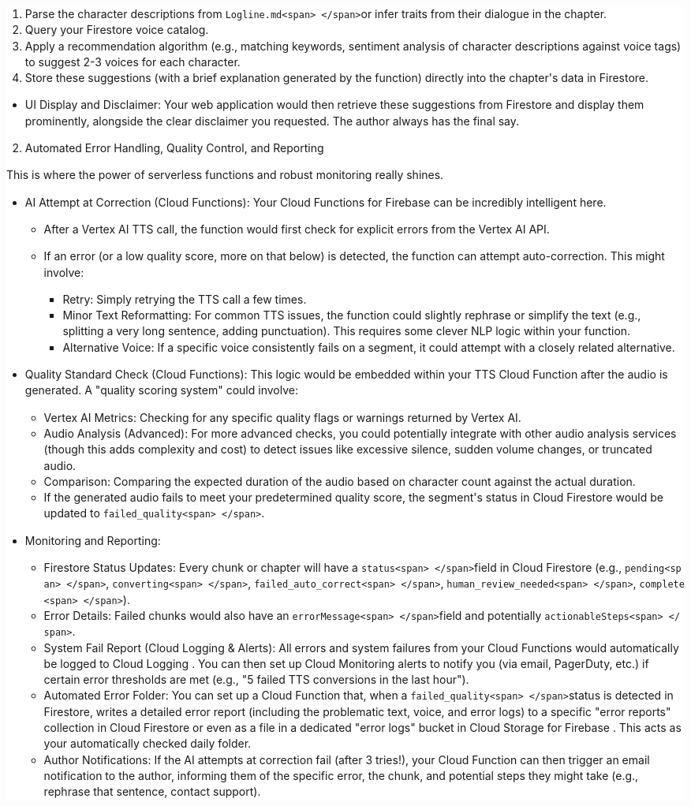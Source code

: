   1. Parse the character descriptions from `Logline.md<span> </span>`or infer traits from their dialogue in the chapter.
  2. Query your Firestore voice catalog.
  3. Apply a recommendation algorithm (e.g., matching keywords, sentiment analysis of character descriptions against voice tags) to suggest 2-3 voices for each character.
  4. Store these suggestions (with a brief explanation generated by the function) directly into the chapter's data in Firestore.
* UI Display and Disclaimer: Your web application would then retrieve these suggestions from Firestore and display them prominently, alongside the clear disclaimer you requested. The author always has the final say.

2. Automated Error Handling, Quality Control, and Reporting

This is where the power of serverless functions and robust monitoring really shines.

* AI Attempt at Correction (Cloud Functions): Your Cloud Functions for Firebase can be incredibly intelligent here.

  * After a Vertex AI TTS call, the function would first check for explicit errors from the Vertex AI API.
  * If an error (or a low quality score, more on that below) is detected, the function can attempt auto-correction. This might involve:

    * Retry: Simply retrying the TTS call a few times.
    * Minor Text Reformatting: For common TTS issues, the function could slightly rephrase or simplify the text (e.g., splitting a very long sentence, adding punctuation). This requires some clever NLP logic within your function.
    * Alternative Voice: If a specific voice consistently fails on a segment, it could attempt with a closely related alternative.
* Quality Standard Check (Cloud Functions): This logic would be embedded within your TTS Cloud Function after the audio is generated. A "quality scoring system" could involve:

  * Vertex AI Metrics: Checking for any specific quality flags or warnings returned by Vertex AI.
  * Audio Analysis (Advanced): For more advanced checks, you could potentially integrate with other audio analysis services (though this adds complexity and cost) to detect issues like excessive silence, sudden volume changes, or truncated audio.
  * Comparison: Comparing the expected duration of the audio based on character count against the actual duration.
  * If the generated audio fails to meet your predetermined quality score, the segment's status in Cloud Firestore would be updated to `failed_quality<span> </span>`.
* Monitoring and Reporting:

  * Firestore Status Updates: Every chunk or chapter will have a `status<span> </span>`field in Cloud Firestore (e.g., `pending<span> </span>`, `converting<span> </span>`, `failed_auto_correct<span> </span>`, `human_review_needed<span> </span>`, `complete<span> </span>`).
  * Error Details: Failed chunks would also have an `errorMessage<span> </span>`field and potentially `actionableSteps<span> </span>`.
  * System Fail Report (Cloud Logging & Alerts): All errors and system failures from your Cloud Functions would automatically be logged to Cloud Logging . You can then set up Cloud Monitoring alerts to notify you (via email, PagerDuty, etc.) if certain error thresholds are met (e.g., "5 failed TTS conversions in the last hour").
  * Automated Error Folder: You can set up a Cloud Function that, when a `failed_quality<span> </span>`status is detected in Firestore, writes a detailed error report (including the problematic text, voice, and error logs) to a specific "error reports" collection in Cloud Firestore or even as a file in a dedicated "error logs" bucket in Cloud Storage for Firebase . This acts as your automatically checked daily folder.
  * Author Notifications: If the AI attempts at correction fail (after 3 tries!), your Cloud Function can then trigger an email notification to the author, informing them of the specific error, the chunk, and potential steps they might take (e.g., rephrase that sentence, contact support).
